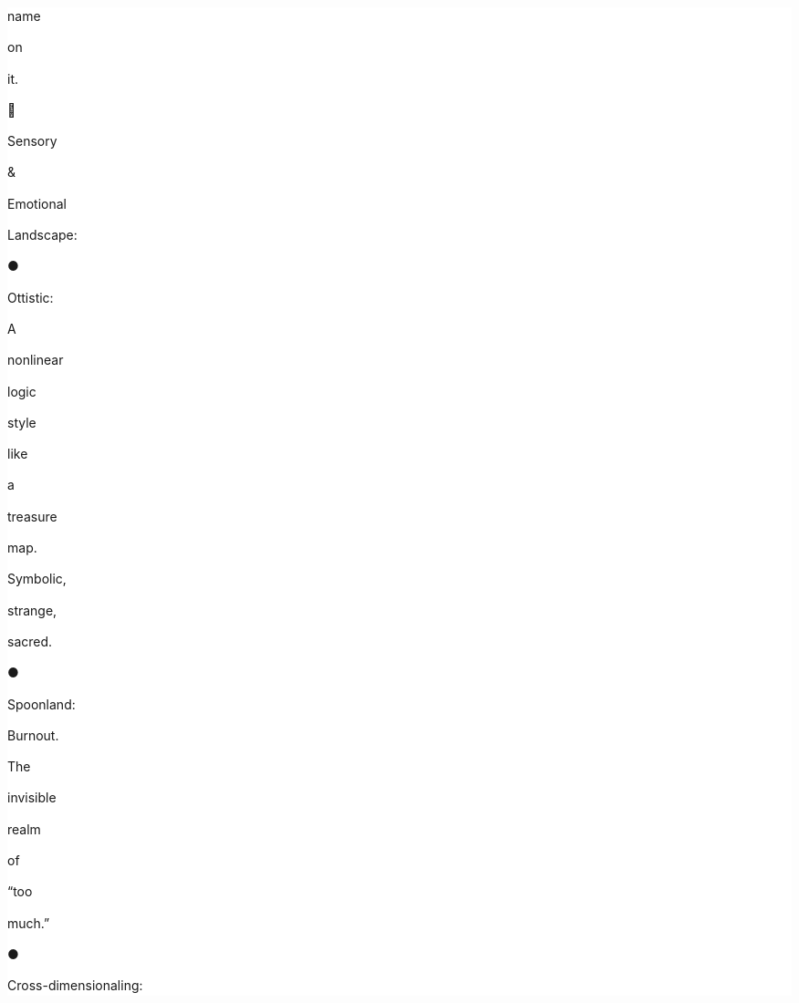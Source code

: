 name
 
on
 
it.
 
 
 
🌊
 
Sensory
 
&
 
Emotional
 
Landscape:
 
●
 
Ottistic:
 
A
 
nonlinear
 
logic
 
style
 
like
 
a
 
treasure
 
map.
 
Symbolic,
 
strange,
 
sacred.
 
 
●
 
Spoonland:
 
Burnout.
 
The
 
invisible
 
realm
 
of
 
“too
 
much.”
 
 
●
 
Cross-dimensionaling:
 